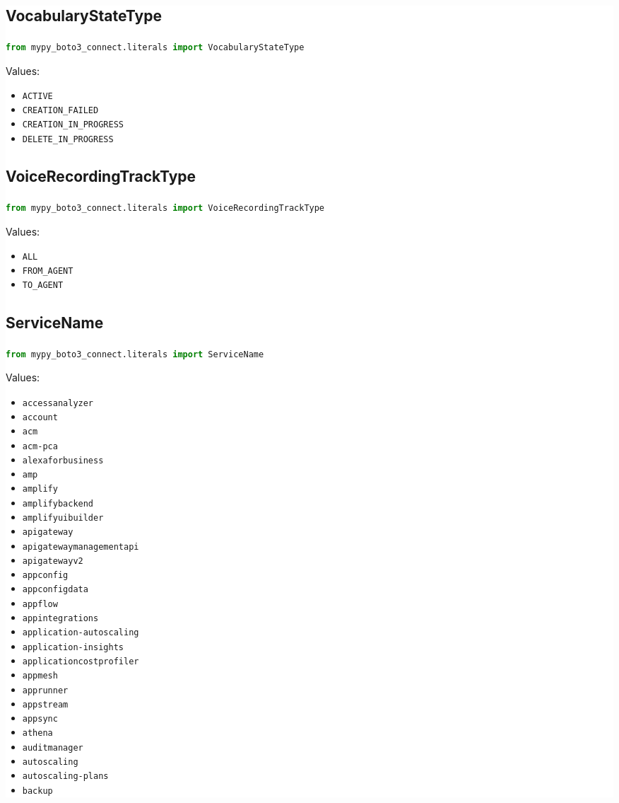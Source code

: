 
<a id="vocabularystatetype"></a>

## VocabularyStateType

```python
from mypy_boto3_connect.literals import VocabularyStateType
```

Values:

- `ACTIVE`
- `CREATION_FAILED`
- `CREATION_IN_PROGRESS`
- `DELETE_IN_PROGRESS`

<a id="voicerecordingtracktype"></a>

## VoiceRecordingTrackType

```python
from mypy_boto3_connect.literals import VoiceRecordingTrackType
```

Values:

- `ALL`
- `FROM_AGENT`
- `TO_AGENT`

<a id="servicename"></a>

## ServiceName

```python
from mypy_boto3_connect.literals import ServiceName
```

Values:

- `accessanalyzer`
- `account`
- `acm`
- `acm-pca`
- `alexaforbusiness`
- `amp`
- `amplify`
- `amplifybackend`
- `amplifyuibuilder`
- `apigateway`
- `apigatewaymanagementapi`
- `apigatewayv2`
- `appconfig`
- `appconfigdata`
- `appflow`
- `appintegrations`
- `application-autoscaling`
- `application-insights`
- `applicationcostprofiler`
- `appmesh`
- `apprunner`
- `appstream`
- `appsync`
- `athena`
- `auditmanager`
- `autoscaling`
- `autoscaling-plans`
- `backup`